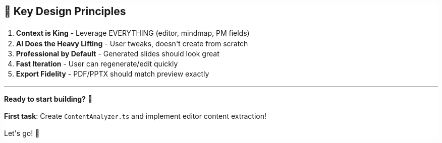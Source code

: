 
## 💬 Key Design Principles

1. **Context is King** - Leverage EVERYTHING (editor, mindmap, PM fields)
2. **AI Does the Heavy Lifting** - User tweaks, doesn't create from scratch
3. **Professional by Default** - Generated slides should look great
4. **Fast Iteration** - User can regenerate/edit quickly
5. **Export Fidelity** - PDF/PPTX should match preview exactly

---

**Ready to start building?** 🚀

**First task**: Create `ContentAnalyzer.ts` and implement editor content extraction!

Let's go! 💪

